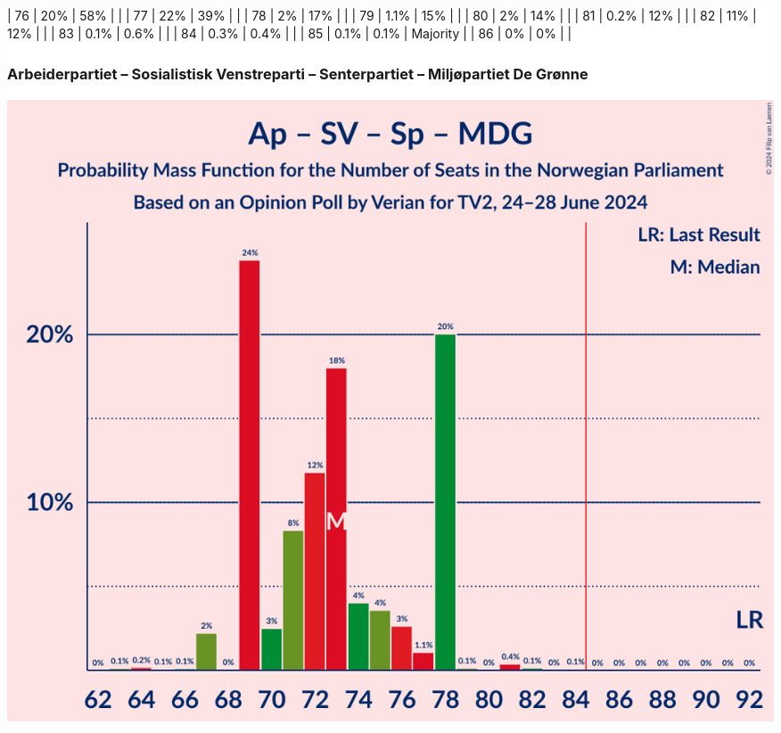 | 76 | 20% | 58% |  |
| 77 | 22% | 39% |  |
| 78 | 2% | 17% |  |
| 79 | 1.1% | 15% |  |
| 80 | 2% | 14% |  |
| 81 | 0.2% | 12% |  |
| 82 | 11% | 12% |  |
| 83 | 0.1% | 0.6% |  |
| 84 | 0.3% | 0.4% |  |
| 85 | 0.1% | 0.1% | Majority |
| 86 | 0% | 0% |  |

### Arbeiderpartiet – Sosialistisk Venstreparti – Senterpartiet – Miljøpartiet De Grønne

![Graph with seats probability mass function not yet produced](2024-06-28-Verian-coalitions-seats-pmf-ap–sv–sp–mdg.png "Seats Probability Mass Function")
